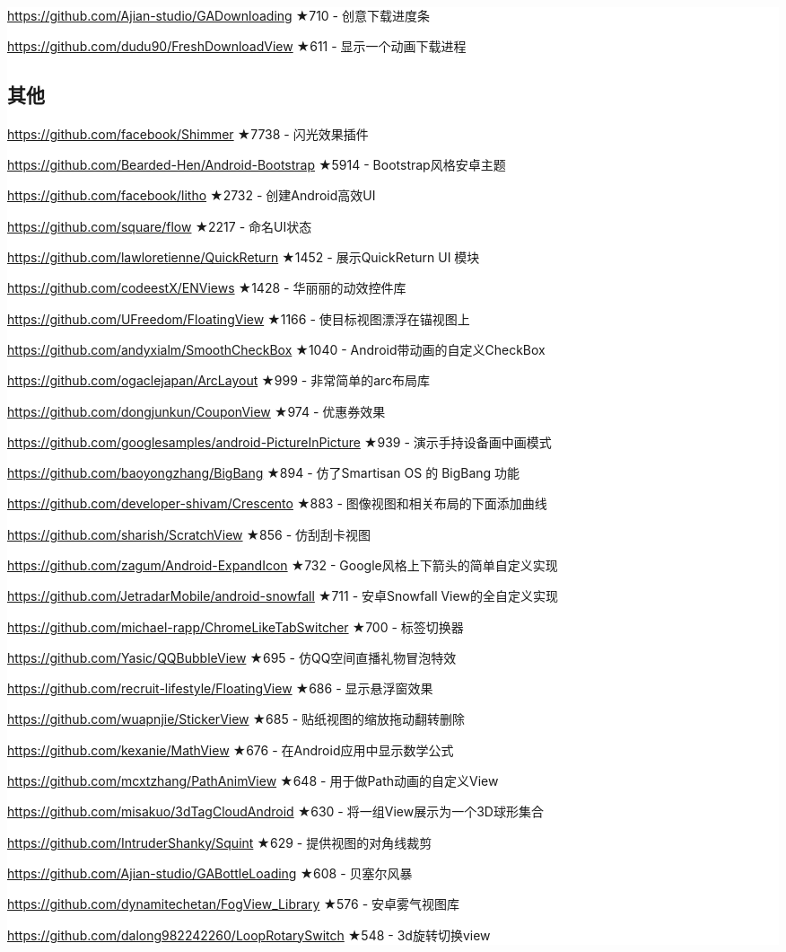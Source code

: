 

https://github.com/Ajian-studio/GADownloading ★710 - 创意下载进度条

https://github.com/dudu90/FreshDownloadView ★611 - 显示一个动画下载进程



## 其他



https://github.com/facebook/Shimmer ★7738 - 闪光效果插件

https://github.com/Bearded-Hen/Android-Bootstrap ★5914 - Bootstrap风格安卓主题

https://github.com/facebook/litho ★2732 - 创建Android高效UI

https://github.com/square/flow ★2217 - 命名UI状态

https://github.com/lawloretienne/QuickReturn ★1452 - 展示QuickReturn UI 模块

https://github.com/codeestX/ENViews ★1428 - 华丽丽的动效控件库

https://github.com/UFreedom/FloatingView ★1166 - 使目标视图漂浮在锚视图上

https://github.com/andyxialm/SmoothCheckBox ★1040 - Android带动画的自定义CheckBox

https://github.com/ogaclejapan/ArcLayout ★999 - 非常简单的arc布局库

https://github.com/dongjunkun/CouponView ★974 - 优惠券效果

https://github.com/googlesamples/android-PictureInPicture ★939 - 演示手持设备画中画模式

https://github.com/baoyongzhang/BigBang ★894 - 仿了Smartisan OS 的 BigBang 功能

https://github.com/developer-shivam/Crescento ★883 - 图像视图和相关布局的下面添加曲线

https://github.com/sharish/ScratchView ★856 - 仿刮刮卡视图

https://github.com/zagum/Android-ExpandIcon ★732 - Google风格上下箭头的简单自定义实现

https://github.com/JetradarMobile/android-snowfall ★711 - 安卓Snowfall View的全自定义实现

https://github.com/michael-rapp/ChromeLikeTabSwitcher ★700 - 标签切换器

https://github.com/Yasic/QQBubbleView ★695 - 仿QQ空间直播礼物冒泡特效

https://github.com/recruit-lifestyle/FloatingView ★686 - 显示悬浮窗效果

https://github.com/wuapnjie/StickerView ★685 - 贴纸视图的缩放拖动翻转删除

https://github.com/kexanie/MathView ★676 - 在Android应用中显示数学公式

https://github.com/mcxtzhang/PathAnimView ★648 - 用于做Path动画的自定义View

https://github.com/misakuo/3dTagCloudAndroid ★630 - 将一组View展示为一个3D球形集合

https://github.com/IntruderShanky/Squint ★629 - 提供视图的对角线裁剪

https://github.com/Ajian-studio/GABottleLoading ★608 - 贝塞尔风暴

https://github.com/dynamitechetan/FogView_Library ★576 - 安卓雾气视图库

https://github.com/dalong982242260/LoopRotarySwitch ★548 - 3d旋转切换view

